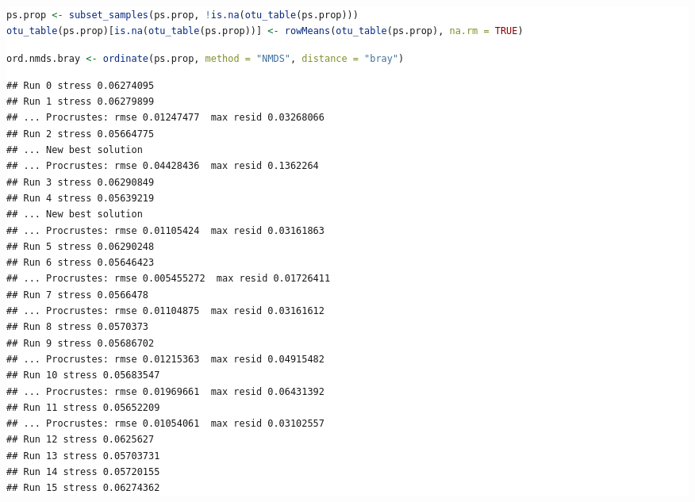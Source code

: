 
``` r
ps.prop <- subset_samples(ps.prop, !is.na(otu_table(ps.prop)))
otu_table(ps.prop)[is.na(otu_table(ps.prop))] <- rowMeans(otu_table(ps.prop), na.rm = TRUE)
```

``` r
ord.nmds.bray <- ordinate(ps.prop, method = "NMDS", distance = "bray")
```

    ## Run 0 stress 0.06274095 
    ## Run 1 stress 0.06279899 
    ## ... Procrustes: rmse 0.01247477  max resid 0.03268066 
    ## Run 2 stress 0.05664775 
    ## ... New best solution
    ## ... Procrustes: rmse 0.04428436  max resid 0.1362264 
    ## Run 3 stress 0.06290849 
    ## Run 4 stress 0.05639219 
    ## ... New best solution
    ## ... Procrustes: rmse 0.01105424  max resid 0.03161863 
    ## Run 5 stress 0.06290248 
    ## Run 6 stress 0.05646423 
    ## ... Procrustes: rmse 0.005455272  max resid 0.01726411 
    ## Run 7 stress 0.0566478 
    ## ... Procrustes: rmse 0.01104875  max resid 0.03161612 
    ## Run 8 stress 0.0570373 
    ## Run 9 stress 0.05686702 
    ## ... Procrustes: rmse 0.01215363  max resid 0.04915482 
    ## Run 10 stress 0.05683547 
    ## ... Procrustes: rmse 0.01969661  max resid 0.06431392 
    ## Run 11 stress 0.05652209 
    ## ... Procrustes: rmse 0.01054061  max resid 0.03102557 
    ## Run 12 stress 0.0625627 
    ## Run 13 stress 0.05703731 
    ## Run 14 stress 0.05720155 
    ## Run 15 stress 0.06274362 
